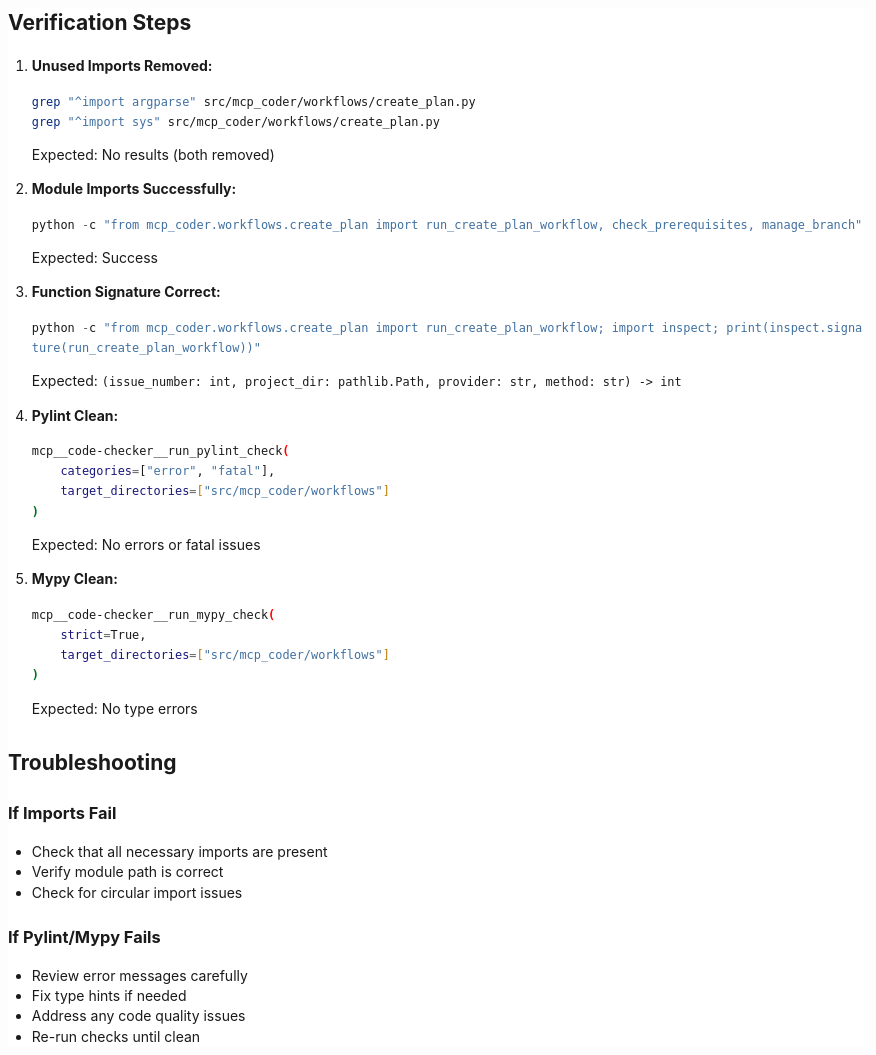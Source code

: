 
## Verification Steps

1. **Unused Imports Removed:**
   ```bash
   grep "^import argparse" src/mcp_coder/workflows/create_plan.py
   grep "^import sys" src/mcp_coder/workflows/create_plan.py
   ```
   Expected: No results (both removed)

2. **Module Imports Successfully:**
   ```python
   python -c "from mcp_coder.workflows.create_plan import run_create_plan_workflow, check_prerequisites, manage_branch"
   ```
   Expected: Success

3. **Function Signature Correct:**
   ```python
   python -c "from mcp_coder.workflows.create_plan import run_create_plan_workflow; import inspect; print(inspect.signature(run_create_plan_workflow))"
   ```
   Expected: `(issue_number: int, project_dir: pathlib.Path, provider: str, method: str) -> int`

4. **Pylint Clean:**
   ```bash
   mcp__code-checker__run_pylint_check(
       categories=["error", "fatal"],
       target_directories=["src/mcp_coder/workflows"]
   )
   ```
   Expected: No errors or fatal issues

5. **Mypy Clean:**
   ```bash
   mcp__code-checker__run_mypy_check(
       strict=True,
       target_directories=["src/mcp_coder/workflows"]
   )
   ```
   Expected: No type errors

## Troubleshooting

### If Imports Fail
- Check that all necessary imports are present
- Verify module path is correct
- Check for circular import issues

### If Pylint/Mypy Fails
- Review error messages carefully
- Fix type hints if needed
- Address any code quality issues
- Re-run checks until clean
